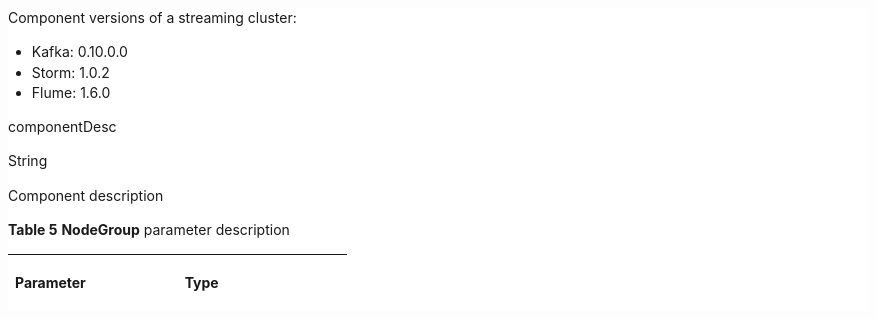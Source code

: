 </div>
<div class="p" id="af8e44931e7644cf8a13b9ee363c297e7"><a name="af8e44931e7644cf8a13b9ee363c297e7"></a><a name="af8e44931e7644cf8a13b9ee363c297e7"></a>Component versions of a streaming cluster:<a name="u5afd4973364e44c4b228bf66ffe35503"></a><a name="u5afd4973364e44c4b228bf66ffe35503"></a><ul id="u5afd4973364e44c4b228bf66ffe35503"><li>Kafka: <span id="tee4cc20227124a9c991e3e95d41a3dd9"><a name="tee4cc20227124a9c991e3e95d41a3dd9"></a><a name="tee4cc20227124a9c991e3e95d41a3dd9"></a>0.10.0.0</span></li><li>Storm: <span id="text198413291333"><a name="text198413291333"></a><a name="text198413291333"></a>1.0.2</span></li><li>Flume: <span id="tb130c3fba76444bf9f7722679fd50e95"><a name="tb130c3fba76444bf9f7722679fd50e95"></a><a name="tb130c3fba76444bf9f7722679fd50e95"></a>1.6.0</span></li></ul>
</div>
</li></ul>
</td>
</tr>
<tr id="rff3b68eefb0f4fbd8a889ae3aafdd8cb"><td class="cellrowborder" valign="top" width="25%" headers="mcps1.2.4.1.1 "><p id="ac4efd0130b414871bbda101ed18b829a"><a name="ac4efd0130b414871bbda101ed18b829a"></a><a name="ac4efd0130b414871bbda101ed18b829a"></a>componentDesc</p>
</td>
<td class="cellrowborder" valign="top" width="25%" headers="mcps1.2.4.1.2 "><p id="a4d6168334a7d49eaa98687dd37b6e759"><a name="a4d6168334a7d49eaa98687dd37b6e759"></a><a name="a4d6168334a7d49eaa98687dd37b6e759"></a>String</p>
</td>
<td class="cellrowborder" valign="top" width="50%" headers="mcps1.2.4.1.3 "><p id="abd24f96372cf4ce680ba21c7bc5cbe40"><a name="abd24f96372cf4ce680ba21c7bc5cbe40"></a><a name="abd24f96372cf4ce680ba21c7bc5cbe40"></a>Component description</p>
</td>
</tr>
</tbody>
</table>

**Table  5** **NodeGroup**  parameter description

<a name="t8c0e29f53f5d4b5da5cba38419aac352"></a>
<table><thead align="left"><tr id="rb71a09c44d4845bb9e005db6c92bac3d"><th class="cellrowborder" valign="top" width="25%" id="mcps1.2.4.1.1"><p id="a94285558ebf148e393ca16fc271aa713"><a name="a94285558ebf148e393ca16fc271aa713"></a><a name="a94285558ebf148e393ca16fc271aa713"></a><strong id="b990316783414"><a name="b990316783414"></a><a name="b990316783414"></a>Parameter</strong></p>
</th>
<th class="cellrowborder" valign="top" width="25%" id="mcps1.2.4.1.2"><p id="aa72743b5263a4616b05119a37403b12a"><a name="aa72743b5263a4616b05119a37403b12a"></a><a name="aa72743b5263a4616b05119a37403b12a"></a>Type</p>
</th>

